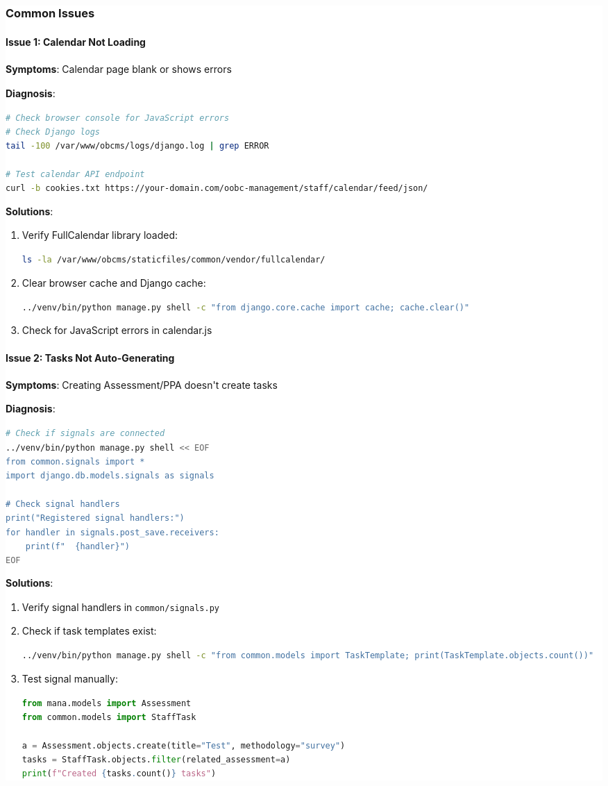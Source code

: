 ### Common Issues

#### Issue 1: Calendar Not Loading

**Symptoms**: Calendar page blank or shows errors

**Diagnosis**:
```bash
# Check browser console for JavaScript errors
# Check Django logs
tail -100 /var/www/obcms/logs/django.log | grep ERROR

# Test calendar API endpoint
curl -b cookies.txt https://your-domain.com/oobc-management/staff/calendar/feed/json/
```

**Solutions**:
1. Verify FullCalendar library loaded:
   ```bash
   ls -la /var/www/obcms/staticfiles/common/vendor/fullcalendar/
   ```

2. Clear browser cache and Django cache:
   ```bash
   ../venv/bin/python manage.py shell -c "from django.core.cache import cache; cache.clear()"
   ```

3. Check for JavaScript errors in calendar.js

#### Issue 2: Tasks Not Auto-Generating

**Symptoms**: Creating Assessment/PPA doesn't create tasks

**Diagnosis**:
```bash
# Check if signals are connected
../venv/bin/python manage.py shell << EOF
from common.signals import *
import django.db.models.signals as signals

# Check signal handlers
print("Registered signal handlers:")
for handler in signals.post_save.receivers:
    print(f"  {handler}")
EOF
```

**Solutions**:
1. Verify signal handlers in `common/signals.py`
2. Check if task templates exist:
   ```bash
   ../venv/bin/python manage.py shell -c "from common.models import TaskTemplate; print(TaskTemplate.objects.count())"
   ```

3. Test signal manually:
   ```python
   from mana.models import Assessment
   from common.models import StaffTask

   a = Assessment.objects.create(title="Test", methodology="survey")
   tasks = StaffTask.objects.filter(related_assessment=a)
   print(f"Created {tasks.count()} tasks")
   ```
